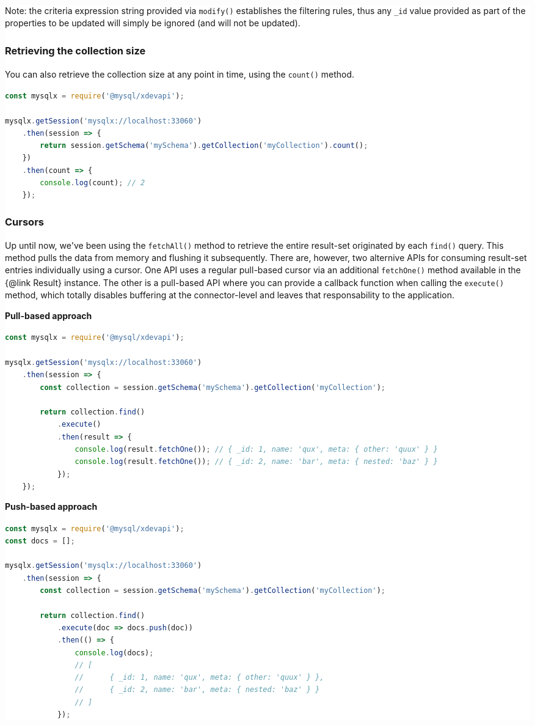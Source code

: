 Note: the criteria expression string provided via `modify()` establishes the filtering rules, thus any `_id` value provided as part of the properties to be updated will simply be ignored (and will not be updated).

### Retrieving the collection size

You can also retrieve the collection size at any point in time, using the `count()` method.

```js
const mysqlx = require('@mysql/xdevapi');

mysqlx.getSession('mysqlx://localhost:33060')
    .then(session => {
        return session.getSchema('mySchema').getCollection('myCollection').count();
    })
    .then(count => {
        console.log(count); // 2
    });
```

### Cursors

Up until now, we've been using the `fetchAll()` method to retrieve the entire result-set originated by each `find()` query. This method pulls the data from memory and flushing it subsequently. There are, however, two alternive APIs for consuming result-set entries individually using a cursor. One API uses a regular pull-based cursor via an additional `fetchOne()` method available in the {@link Result} instance. The other is a pull-based API where you can provide a callback function when calling the `execute()` method, which totally disables buffering at the connector-level and leaves that responsability to the application.

**Pull-based approach**

```js
const mysqlx = require('@mysql/xdevapi');

mysqlx.getSession('mysqlx://localhost:33060')
    .then(session => {
        const collection = session.getSchema('mySchema').getCollection('myCollection');

        return collection.find()
            .execute()
            .then(result => {
                console.log(result.fetchOne()); // { _id: 1, name: 'qux', meta: { other: 'quux' } }
                console.log(result.fetchOne()); // { _id: 2, name: 'bar', meta: { nested: 'baz' } }
            });
    });
```

**Push-based approach**

```js
const mysqlx = require('@mysql/xdevapi');
const docs = [];

mysqlx.getSession('mysqlx://localhost:33060')
    .then(session => {
        const collection = session.getSchema('mySchema').getCollection('myCollection');

        return collection.find()
            .execute(doc => docs.push(doc))
            .then(() => {
                console.log(docs);
                // [
                //      { _id: 1, name: 'qux', meta: { other: 'quux' } },
                //      { _id: 2, name: 'bar', meta: { nested: 'baz' } }
                // ]
            });
```